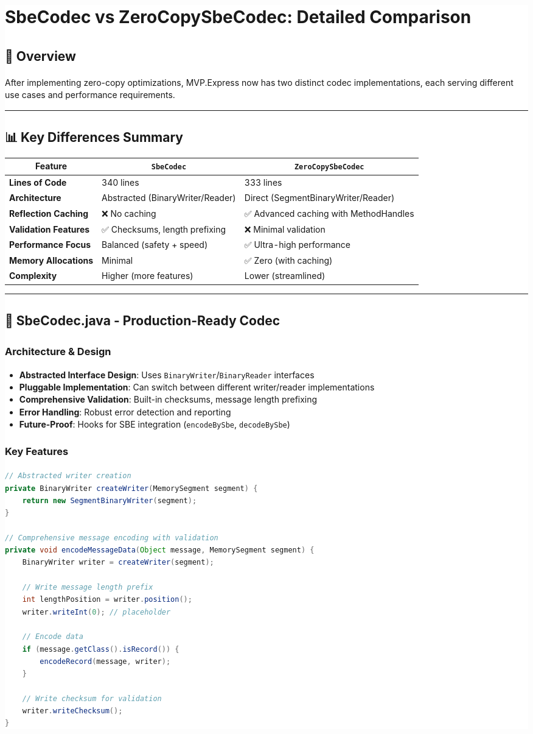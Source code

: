 # SbeCodec vs ZeroCopySbeCodec: Detailed Comparison

## 🎯 Overview

After implementing zero-copy optimizations, MVP.Express now has two distinct codec implementations, each serving different use cases and performance requirements.

---

## 📊 Key Differences Summary

| Feature | `SbeCodec` | `ZeroCopySbeCodec` |
|---------|------------|-------------------|
| **Lines of Code** | 340 lines | 333 lines |
| **Architecture** | Abstracted (BinaryWriter/Reader) | Direct (SegmentBinaryWriter/Reader) |
| **Reflection Caching** | ❌ No caching | ✅ Advanced caching with MethodHandles |
| **Validation Features** | ✅ Checksums, length prefixing | ❌ Minimal validation |
| **Performance Focus** | Balanced (safety + speed) | ✅ Ultra-high performance |
| **Memory Allocations** | Minimal | ✅ Zero (with caching) |
| **Complexity** | Higher (more features) | Lower (streamlined) |

---

## 🔧 **SbeCodec.java** - Production-Ready Codec

### **Architecture & Design**
- **Abstracted Interface Design**: Uses `BinaryWriter`/`BinaryReader` interfaces
- **Pluggable Implementation**: Can switch between different writer/reader implementations
- **Comprehensive Validation**: Built-in checksums, message length prefixing
- **Error Handling**: Robust error detection and reporting
- **Future-Proof**: Hooks for SBE integration (`encodeBySbe`, `decodeBySbe`)

### **Key Features**
```java
// Abstracted writer creation
private BinaryWriter createWriter(MemorySegment segment) {
    return new SegmentBinaryWriter(segment);
}

// Comprehensive message encoding with validation
private void encodeMessageData(Object message, MemorySegment segment) {
    BinaryWriter writer = createWriter(segment);
    
    // Write message length prefix
    int lengthPosition = writer.position();
    writer.writeInt(0); // placeholder
    
    // Encode data
    if (message.getClass().isRecord()) {
        encodeRecord(message, writer);
    }
    
    // Write checksum for validation
    writer.writeChecksum();
}
```
